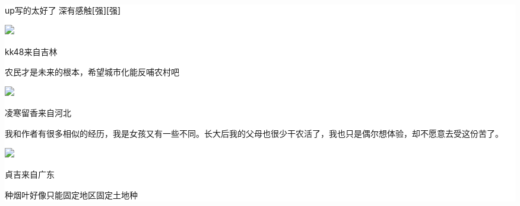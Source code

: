 up写的太好了 深有感触[强][强]

![](http://wx.qlogo.cn/mmopen/n6tINRGwUZXchWZhVNnOoEaHUC7sjkxytBicL3icvy2eaKImKZ8E8wyB33at3oSQQQB9kuYwNcphZCj9l1pjicuTqrukdq47u5bhz3d4BdlsquV38wHicp9EEua1RjDIZ4C3/64)

kk48来自吉林

农民才是未来的根本，希望城市化能反哺农村吧

![](http://wx.qlogo.cn/mmopen/k0Ue4mIpaVicoswDW5gsic91xyibfqdE7EMXMgKBfcPlSuYWcoIgNmhsBVFQMko16ribbN49dEw94RNzQkh3mTQwUOKdsFcEnb5hXiaH8CiajTMbjYicstlTF0TZFTjNaZm74uc/64)

凌寒留香来自河北

我和作者有很多相似的经历，我是女孩又有一些不同。长大后我的父母也很少干农活了，我也只是偶尔想体验，却不愿意去受这份苦了。

![](http://wx.qlogo.cn/mmopen/KHvxKg8z8EggvYV3nvFEEGNp8PxV3r3DJKwRzq5ExXibLPZ5G3kVq6z7JfWLNdESibhCbaUM49g8DfxqGcy1r2bOWatRMia4Z8u/64)

貞吉来自广东

种烟叶好像只能固定地区固定土地种

